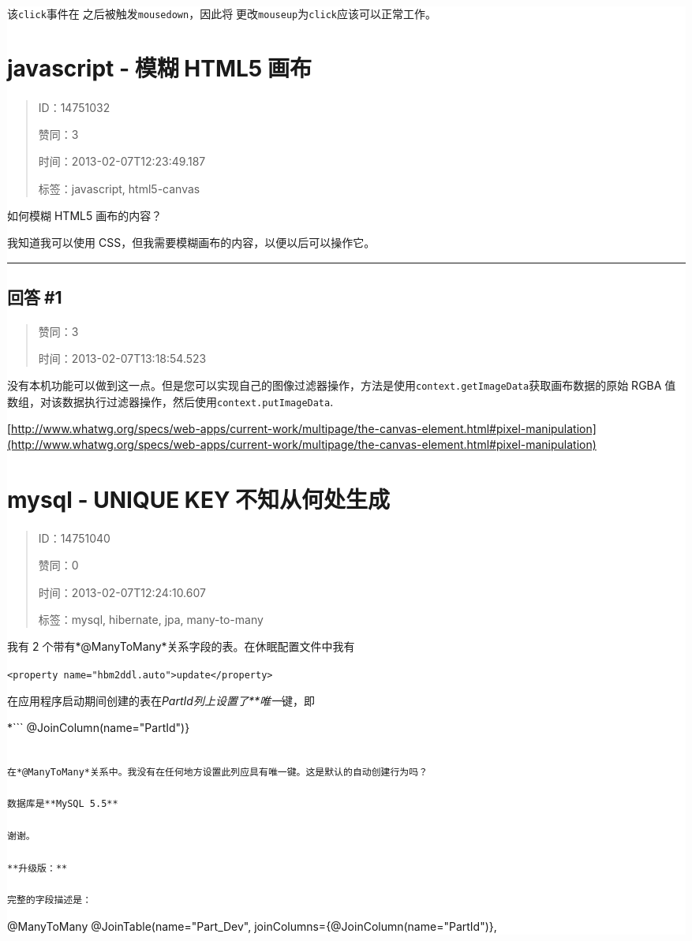 该`click`事件在 之后被触发`mousedown`，因此将 更改`mouseup`为`click`应该可以正常工作。

# javascript - 模糊 HTML5 画布

> ID：14751032
> 
> 赞同：3
> 
> 时间：2013-02-07T12:23:49.187
> 
> 标签：javascript, html5-canvas

如何模糊 HTML5 画布的内容？

我知道我可以使用 CSS，但我需要模糊画布的内容，以便以后可以操作它。

* * *

## 回答 #1

> 赞同：3
> 
> 时间：2013-02-07T13:18:54.523

没有本机功能可以做到这一点。但是您可以实现自己的图像过滤器操作，方法是使用`context.getImageData`获取画布数据的原始 RGBA 值数组，对该数据执行过滤器操作，然后使用`context.putImageData`.

[http://www.whatwg.org/specs/web-apps/current-work/multipage/the-canvas-element.html#pixel-manipulation](http://www.whatwg.org/specs/web-apps/current-work/multipage/the-canvas-element.html#pixel-manipulation)

# mysql - UNIQUE KEY 不知从何处生成

> ID：14751040
> 
> 赞同：0
> 
> 时间：2013-02-07T12:24:10.607
> 
> 标签：mysql, hibernate, jpa, many-to-many

我有 2 个带有*@ManyToMany*关系字段的表。在休眠配置文件中我有

```
<property name="hbm2ddl.auto">update</property> 
```

在应用程序启动期间创建的表在*PartId列上设置了**唯一*键，即

 *```
@JoinColumn(name="PartId")} 
```

在*@ManyToMany*关系中。我没有在任何地方设置此列应具有唯一键。这是默认的自动创建行为吗？

数据库是**MySQL 5.5**

谢谢。

**升级版：**

完整的字段描述是：

```
@ManyToMany
  @JoinTable(name="Part_Dev", 
    joinColumns={@JoinColumn(name="PartId")}, 